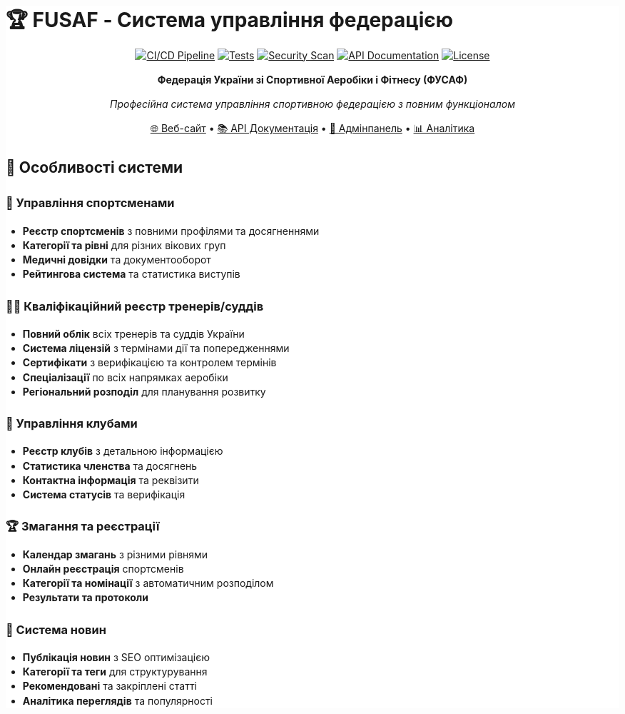 # 🏆 FUSAF - Система управління федерацією

<div align="center">

[![CI/CD Pipeline](https://github.com/fusaf-ukraine/fusaf-system/actions/workflows/ci-cd.yml/badge.svg)](https://github.com/fusaf-ukraine/fusaf-system/actions/workflows/ci-cd.yml)
[![Tests](https://github.com/fusaf-ukraine/fusaf-system/actions/workflows/tests.yml/badge.svg)](https://github.com/fusaf-ukraine/fusaf-system/actions/workflows/tests.yml)
[![Security Scan](https://github.com/fusaf-ukraine/fusaf-system/actions/workflows/security.yml/badge.svg)](https://github.com/fusaf-ukraine/fusaf-system/actions/workflows/security.yml)
[![API Documentation](https://img.shields.io/badge/API-Documentation-blue)](https://fusaf.org.ua/docs)
[![License](https://img.shields.io/badge/license-Proprietary-red)](LICENSE)

**Федерація України зі Спортивної Аеробіки і Фітнесу (ФУСАФ)**

*Професійна система управління спортивною федерацією з повним функціоналом*

[🌐 Веб-сайт](https://fusaf.org.ua) • [📚 API Документація](https://fusaf.org.ua/docs) • [🔧 Адмінпанель](https://fusaf.org.ua/admin) • [📊 Аналітика](https://fusaf.org.ua/admin/analytics)

</div>

## 🌟 Особливості системи

### 🏅 Управління спортсменами
- **Реєстр спортсменів** з повними профілями та досягненнями
- **Категорії та рівні** для різних вікових груп
- **Медичні довідки** та документооборот
- **Рейтингова система** та статистика виступів

### 👨‍🏫 Кваліфікаційний реєстр тренерів/суддів
- **Повний облік** всіх тренерів та суддів України
- **Система ліцензій** з термінами дії та попередженнями
- **Сертифікати** з верифікацією та контролем термінів
- **Спеціалізації** по всіх напрямках аеробіки
- **Регіональний розподіл** для планування розвитку

### 🏢 Управління клубами
- **Реєстр клубів** з детальною інформацією
- **Статистика членства** та досягнень
- **Контактна інформація** та реквізити
- **Система статусів** та верифікація

### 🏆 Змагання та реєстрації
- **Календар змагань** з різними рівнями
- **Онлайн реєстрація** спортсменів
- **Категорії та номінації** з автоматичним розподілом
- **Результати та протоколи**

### 📰 Система новин
- **Публікація новин** з SEO оптимізацією
- **Категорії та теги** для структурування
- **Рекомендовані** та закріплені статті
- **Аналітика переглядів** та популярності
